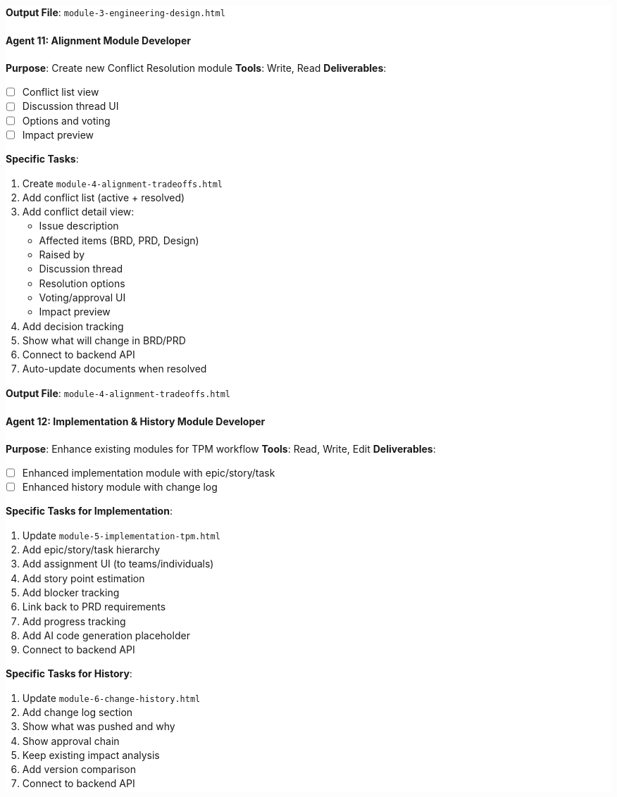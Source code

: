 **Output File**: `module-3-engineering-design.html`

#### Agent 11: Alignment Module Developer
**Purpose**: Create new Conflict Resolution module
**Tools**: Write, Read
**Deliverables**:
- [ ] Conflict list view
- [ ] Discussion thread UI
- [ ] Options and voting
- [ ] Impact preview

**Specific Tasks**:
1. Create `module-4-alignment-tradeoffs.html`
2. Add conflict list (active + resolved)
3. Add conflict detail view:
   - Issue description
   - Affected items (BRD, PRD, Design)
   - Raised by
   - Discussion thread
   - Resolution options
   - Voting/approval UI
   - Impact preview
4. Add decision tracking
5. Show what will change in BRD/PRD
6. Connect to backend API
7. Auto-update documents when resolved

**Output File**: `module-4-alignment-tradeoffs.html`

#### Agent 12: Implementation & History Module Developer
**Purpose**: Enhance existing modules for TPM workflow
**Tools**: Read, Write, Edit
**Deliverables**:
- [ ] Enhanced implementation module with epic/story/task
- [ ] Enhanced history module with change log

**Specific Tasks for Implementation**:
1. Update `module-5-implementation-tpm.html`
2. Add epic/story/task hierarchy
3. Add assignment UI (to teams/individuals)
4. Add story point estimation
5. Add blocker tracking
6. Link back to PRD requirements
7. Add progress tracking
8. Add AI code generation placeholder
9. Connect to backend API

**Specific Tasks for History**:
1. Update `module-6-change-history.html`
2. Add change log section
3. Show what was pushed and why
4. Show approval chain
5. Keep existing impact analysis
6. Add version comparison
7. Connect to backend API
